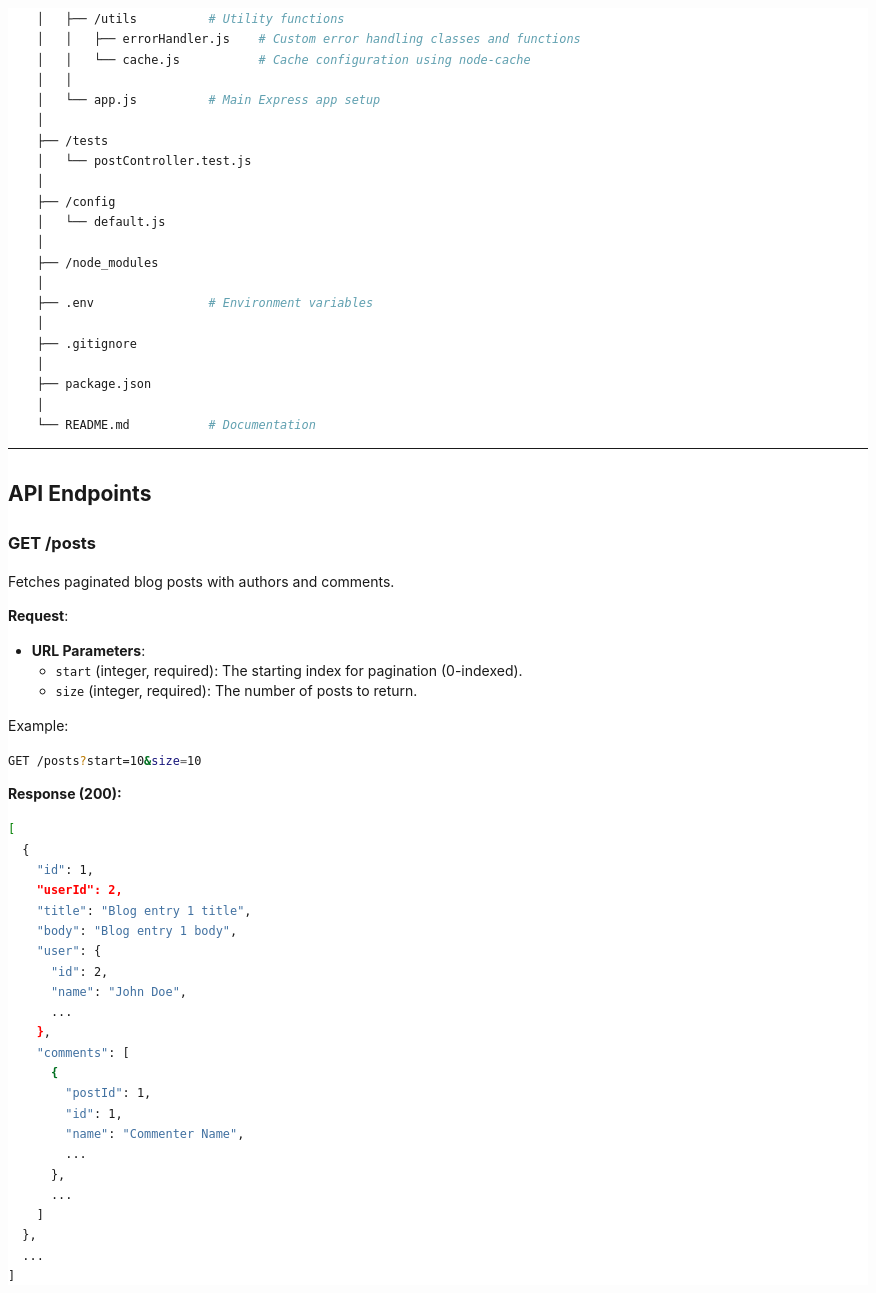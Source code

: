 ```bash
    │   ├── /utils          # Utility functions
    │   │   ├── errorHandler.js    # Custom error handling classes and functions
    │   │   └── cache.js           # Cache configuration using node-cache
    │   │
    │   └── app.js          # Main Express app setup
    │
    ├── /tests
    │   └── postController.test.js
    │
    ├── /config
    │   └── default.js
    │
    ├── /node_modules
    │
    ├── .env                # Environment variables
    │
    ├── .gitignore
    │
    ├── package.json
    │
    └── README.md           # Documentation
```

---

## API Endpoints
### GET /posts
Fetches paginated blog posts with authors and comments.

**Request**:
-   **URL Parameters**:
    -   `start` (integer, required): The starting index for pagination (0-indexed).
    -   `size` (integer, required): The number of posts to return.

Example:
```bash
GET /posts?start=10&size=10
```
**Response (200):**
```bash
[
  {
    "id": 1,
    "userId": 2,
    "title": "Blog entry 1 title",
    "body": "Blog entry 1 body",
    "user": {
      "id": 2,
      "name": "John Doe",
      ...
    },
    "comments": [
      {
        "postId": 1,
        "id": 1,
        "name": "Commenter Name",
        ...
      },
      ...
    ]
  },
  ...
]
```